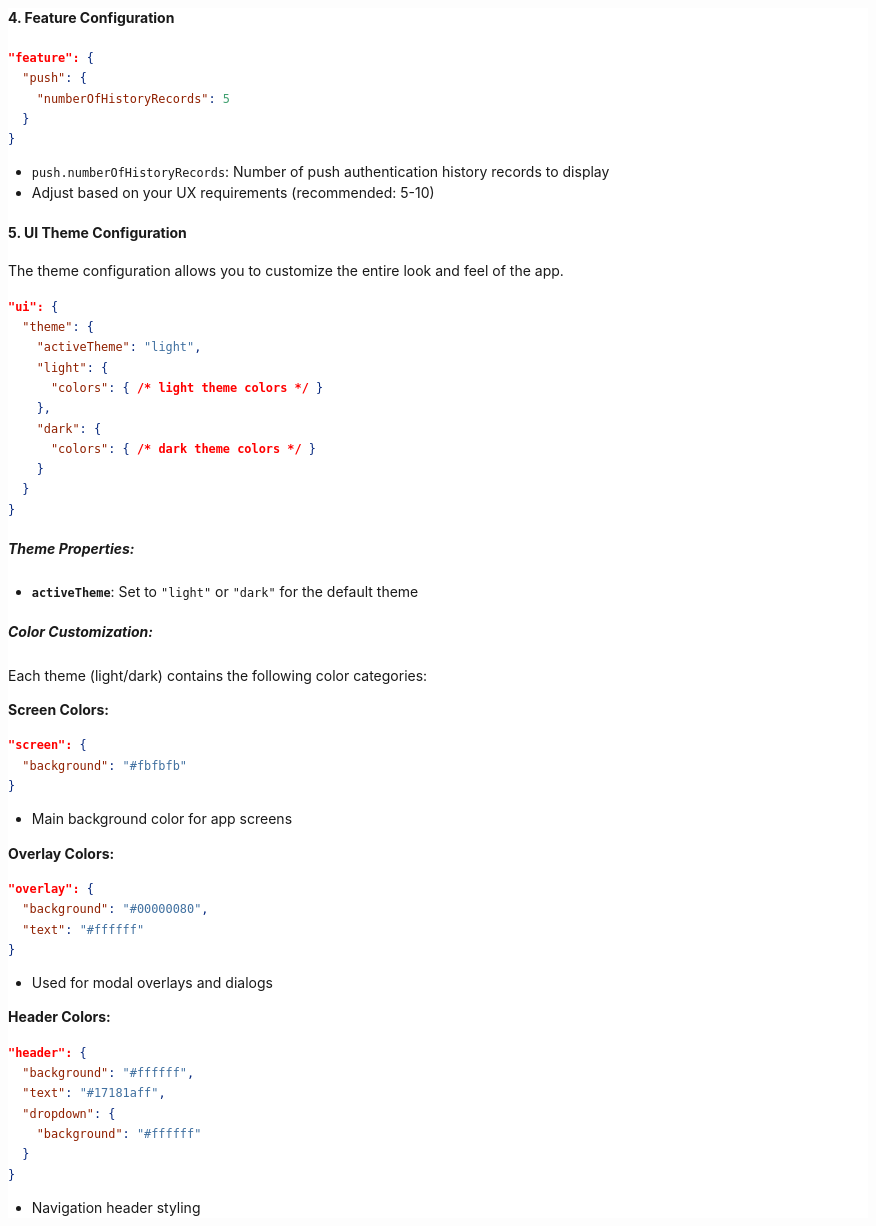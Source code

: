 #### 4. **Feature Configuration**
```json
"feature": {
  "push": {
    "numberOfHistoryRecords": 5
  }
}
```
- `push.numberOfHistoryRecords`: Number of push authentication history records to display
- Adjust based on your UX requirements (recommended: 5-10)

#### 5. **UI Theme Configuration**

The theme configuration allows you to customize the entire look and feel of the app.

```json
"ui": {
  "theme": {
    "activeTheme": "light",
    "light": {
      "colors": { /* light theme colors */ }
    },
    "dark": {
      "colors": { /* dark theme colors */ }
    }
  }
}
```

##### **Theme Properties:**

- **`activeTheme`**: Set to `"light"` or `"dark"` for the default theme

##### **Color Customization:**

Each theme (light/dark) contains the following color categories:

**Screen Colors:**
```json
"screen": {
  "background": "#fbfbfb"
}
```
- Main background color for app screens

**Overlay Colors:**
```json
"overlay": {
  "background": "#00000080",
  "text": "#ffffff"
}
```
- Used for modal overlays and dialogs

**Header Colors:**
```json
"header": {
  "background": "#ffffff",
  "text": "#17181aff",
  "dropdown": {
    "background": "#ffffff"
  }
}
```
- Navigation header styling
